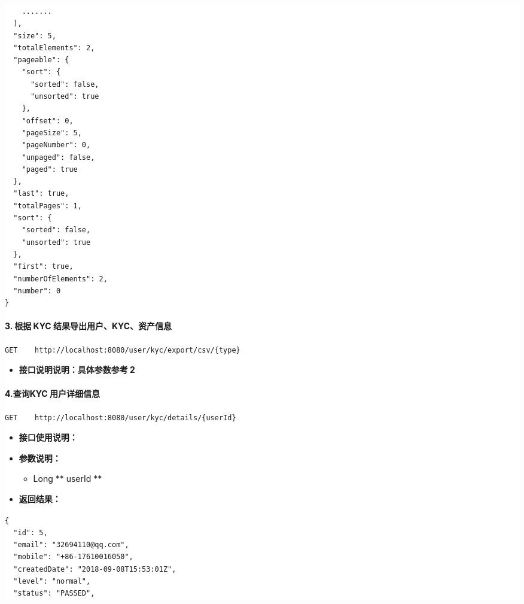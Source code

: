 ```
    .......
  ],
  "size": 5,
  "totalElements": 2,
  "pageable": {
    "sort": {
      "sorted": false,
      "unsorted": true
    },
    "offset": 0,
    "pageSize": 5,
    "pageNumber": 0,
    "unpaged": false,
    "paged": true
  },
  "last": true,
  "totalPages": 1,
  "sort": {
    "sorted": false,
    "unsorted": true
  },
  "first": true,
  "numberOfElements": 2,
  "number": 0
}
```

#### 3. 根据 KYC 结果导出用户、KYC、资产信息

```
GET    http://localhost:8080/user/kyc/export/csv/{type}
```

* **接口说明说明：具体参数参考 2**

#### 4.查询KYC 用户详细信息

```
GET    http://localhost:8080/user/kyc/details/{userId}
```

* **接口使用说明：**

* **参数说明：**

  * Long ** userId **

* **返回结果：**

```
{
  "id": 5,
  "email": "32694110@qq.com",
  "mobile": "+86-17610016050",
  "createdDate": "2018-09-08T15:53:01Z",
  "level": "normal",
  "status": "PASSED",
```